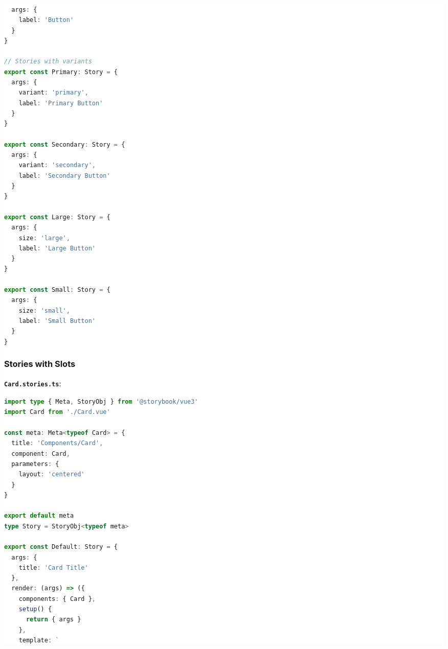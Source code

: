 ```typescript
  args: {
    label: 'Button'
  }
}

// Stories with variants
export const Primary: Story = {
  args: {
    variant: 'primary',
    label: 'Primary Button'
  }
}

export const Secondary: Story = {
  args: {
    variant: 'secondary',
    label: 'Secondary Button'
  }
}

export const Large: Story = {
  args: {
    size: 'large',
    label: 'Large Button'
  }
}

export const Small: Story = {
  args: {
    size: 'small',
    label: 'Small Button'
  }
}
```

### Stories with Slots

**`Card.stories.ts`**:
```typescript
import type { Meta, StoryObj } from '@storybook/vue3'
import Card from './Card.vue'

const meta: Meta<typeof Card> = {
  title: 'Components/Card',
  component: Card,
  parameters: {
    layout: 'centered'
  }
}

export default meta
type Story = StoryObj<typeof meta>

export const Default: Story = {
  args: {
    title: 'Card Title'
  },
  render: (args) => ({
    components: { Card },
    setup() {
      return { args }
    },
    template: `
```